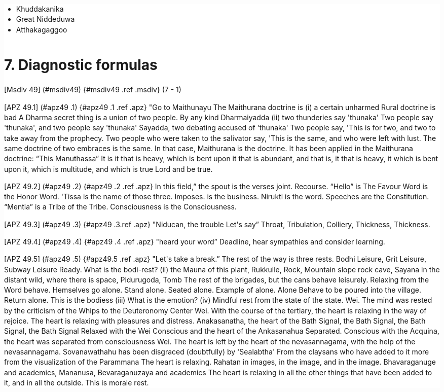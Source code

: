 - Khuddakanika
- Great Niddeduwa
- Atthakagaggoo

# 7. Diagnostic formulas

[Msdiv 49] (#msdiv49) {#msdiv49 .ref .msdiv} (7 - 1)

[APZ 49.1] (#apz49 .1) {#apz49 .1 .ref .apz} "Go to Maithunayu
The Maithurana doctrine is (i) a certain unharmed Rural doctrine is bad
A Dharma secret thing is a union of two people. By any kind
Dharmaiyadda (ii) two thunderies say 'thunaka'
Two people say 'thunaka', and two people say 'thunaka'
Sayadda, two debating accused of 'thunaka'
Two people say, 'This is for two, and two to take away from the prophecy.
Two people who were taken to the salivator say, 'This is the same, and who were left with lust.
The same doctrine of two embraces is the same. In that case, Maithurana is the doctrine.
It has been applied in the Maithurana doctrine: “This Manuthassa”
It is it that is heavy, which is bent upon it that is abundant, and that is, it that is heavy, it which is bent upon it, which is multitude, and which is true
Lord and be true.

[APZ 49.2] (#apz49 .2) {#apz49 .2 .ref .apz}
In this field,” the spout is the verses joint. Recourse. “Hello” is
The Favour Word is the Honor Word. 'Tissa is the name of those three. Imposes.
is the business. Nirukti is the word. Speeches are the Constitution. “Mentia” is a
Tribe of the Tribe. Consciousness is the Consciousness.

[APZ 49.3] (#apz49 .3) {#apz49 .3.ref .apz} "Niducan, the trouble
Let's say” Throat, Tribulation, Colliery, Thickness, Thickness.

[APZ 49.4] (#apz49 .4) {#apz49 .4 .ref .apz} "heard your word”
Deadline, hear sympathies and consider learning.

[APZ 49.5] (#apz49 .5) {#apz49.5 .ref .apz} "Let's take a break.”
The rest of the way is three rests. Bodhi Leisure, Grit Leisure, Subway Leisure
Ready. What is the bodi-rest? (ii) the Mauna of this plant, Rukkulle, Rock,
Mountain slope rock cave, Sayana in the distant wild, where there is space, Pidurugoda, Tomb
The rest of the brigades, but the cans behave leisurely. Relaxing from the Word
behave. Hemselves go alone. Stand alone. Seated alone. Example of alone. Alone
Behave to be poured into the village. Return alone. This is the bodiess (iii)
What is the emotion? (iv) Mindful rest from the state of the state.
Wei. The mind was rested by the criticism of the Whips to the Deuteronomy Center
Wei. With the course of the tertiary, the heart is relaxing in the way of rejoice.
The heart is relaxing with pleasures and distress.
Anakasanatha, the heart of the Bath Signal, the Bath Signal, the Bath Signal, the Bath Signal
Relaxed with the Wei Conscious and the heart of the Ankasanahua
Separated. Conscious with the Acquina, the heart was separated from consciousness
Wei. The heart is left by the heart of the nevasannagama, with the help of the nevasannagama.
Sovanawathahu has been disgraced (doubtfully) by 'Sealabtha'
From the claysans who have added to it more from the visualization of the Parammana
The heart is relaxing. Rahatan in images, in the image, and in the image.
Bhavaraganuge and academics, Mananusa, Bevaraganuzaya and academics
The heart is relaxing in all the other things that have been added to it, and in all the outside.
This is morale rest.
